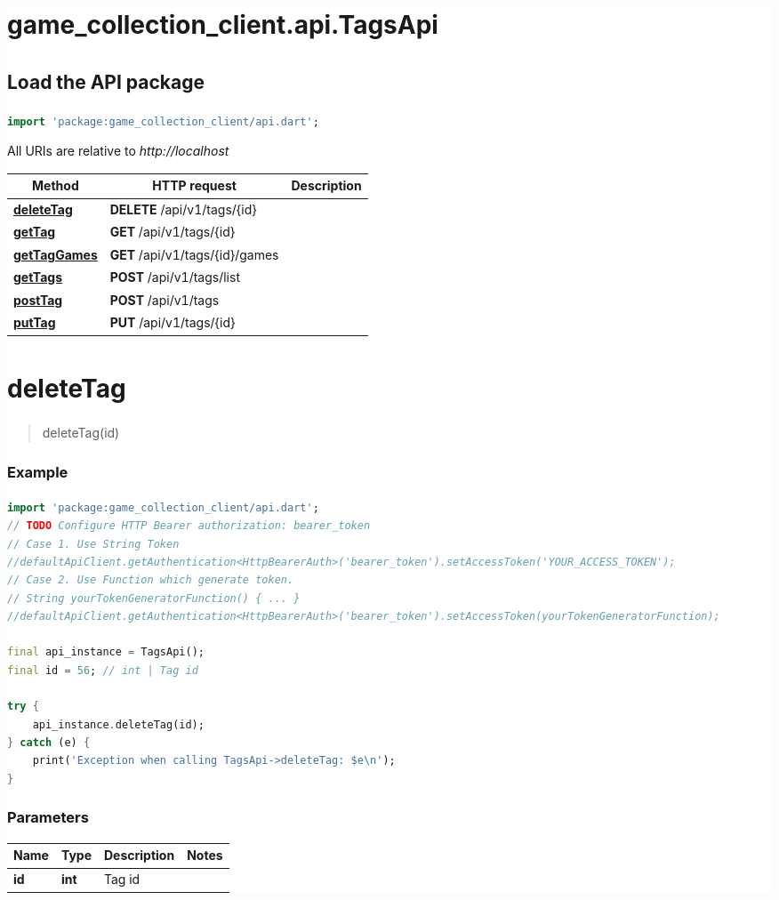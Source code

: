 # game_collection_client.api.TagsApi

## Load the API package
```dart
import 'package:game_collection_client/api.dart';
```

All URIs are relative to *http://localhost*

Method | HTTP request | Description
------------- | ------------- | -------------
[**deleteTag**](TagsApi.md#deletetag) | **DELETE** /api/v1/tags/{id} | 
[**getTag**](TagsApi.md#gettag) | **GET** /api/v1/tags/{id} | 
[**getTagGames**](TagsApi.md#gettaggames) | **GET** /api/v1/tags/{id}/games | 
[**getTags**](TagsApi.md#gettags) | **POST** /api/v1/tags/list | 
[**postTag**](TagsApi.md#posttag) | **POST** /api/v1/tags | 
[**putTag**](TagsApi.md#puttag) | **PUT** /api/v1/tags/{id} | 


# **deleteTag**
> deleteTag(id)





### Example
```dart
import 'package:game_collection_client/api.dart';
// TODO Configure HTTP Bearer authorization: bearer_token
// Case 1. Use String Token
//defaultApiClient.getAuthentication<HttpBearerAuth>('bearer_token').setAccessToken('YOUR_ACCESS_TOKEN');
// Case 2. Use Function which generate token.
// String yourTokenGeneratorFunction() { ... }
//defaultApiClient.getAuthentication<HttpBearerAuth>('bearer_token').setAccessToken(yourTokenGeneratorFunction);

final api_instance = TagsApi();
final id = 56; // int | Tag id

try {
    api_instance.deleteTag(id);
} catch (e) {
    print('Exception when calling TagsApi->deleteTag: $e\n');
}
```

### Parameters

Name | Type | Description  | Notes
------------- | ------------- | ------------- | -------------
 **id** | **int**| Tag id | 

